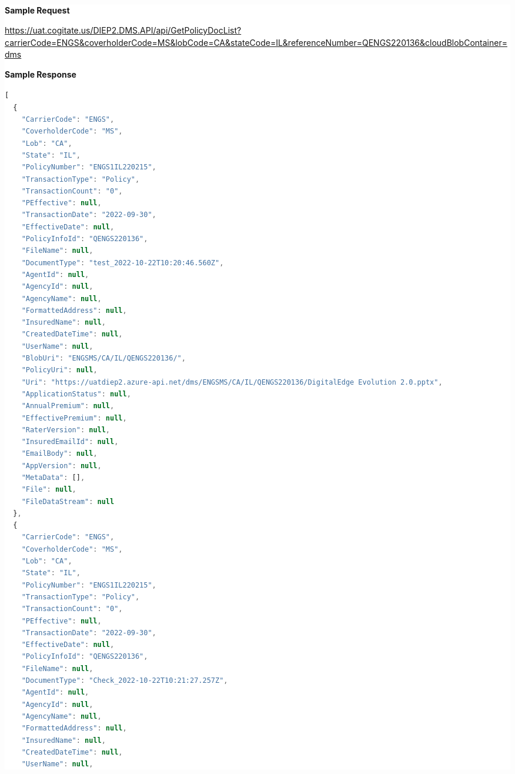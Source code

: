 **Sample Request**

https://uat.cogitate.us/DIEP2.DMS.API/api/GetPolicyDocList?carrierCode=ENGS&coverholderCode=MS&lobCode=CA&stateCode=IL&referenceNumber=QENGS220136&cloudBlobContainer=dms

**Sample Response**
```jsx
[
  {
    "CarrierCode": "ENGS",
    "CoverholderCode": "MS",
    "Lob": "CA",
    "State": "IL",
    "PolicyNumber": "ENGS1IL220215",
    "TransactionType": "Policy",
    "TransactionCount": "0",
    "PEffective": null,
    "TransactionDate": "2022-09-30",
    "EffectiveDate": null,
    "PolicyInfoId": "QENGS220136",
    "FileName": null,
    "DocumentType": "test_2022-10-22T10:20:46.560Z",
    "AgentId": null,
    "AgencyId": null,
    "AgencyName": null,
    "FormattedAddress": null,
    "InsuredName": null,
    "CreatedDateTime": null,
    "UserName": null,
    "BlobUri": "ENGSMS/CA/IL/QENGS220136/",
    "PolicyUri": null,
    "Uri": "https://uatdiep2.azure-api.net/dms/ENGSMS/CA/IL/QENGS220136/DigitalEdge Evolution 2.0.pptx",
    "ApplicationStatus": null,
    "AnnualPremium": null,
    "EffectivePremium": null,
    "RaterVersion": null,
    "InsuredEmailId": null,
    "EmailBody": null,
    "AppVersion": null,
    "MetaData": [],
    "File": null,
    "FileDataStream": null
  },
  {
    "CarrierCode": "ENGS",
    "CoverholderCode": "MS",
    "Lob": "CA",
    "State": "IL",
    "PolicyNumber": "ENGS1IL220215",
    "TransactionType": "Policy",
    "TransactionCount": "0",
    "PEffective": null,
    "TransactionDate": "2022-09-30",
    "EffectiveDate": null,
    "PolicyInfoId": "QENGS220136",
    "FileName": null,
    "DocumentType": "Check_2022-10-22T10:21:27.257Z",
    "AgentId": null,
    "AgencyId": null,
    "AgencyName": null,
    "FormattedAddress": null,
    "InsuredName": null,
    "CreatedDateTime": null,
    "UserName": null,
```